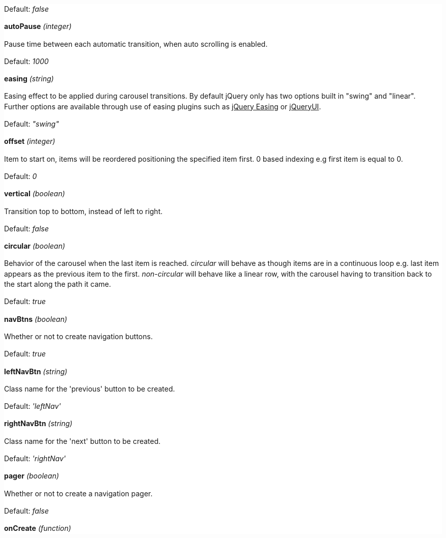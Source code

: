 Default: *false*

**autoPause** *(integer)*

Pause time between each automatic transition, when auto scrolling is enabled.

Default: *1000*

**easing** *(string)*

Easing effect to be applied during carousel transitions. By default jQuery only has two options built in "swing" and "linear". Further options are available through use of easing plugins such as [jQuery Easing](http://gsgd.co.uk/sandbox/jquery/easing/) or [jQueryUI](http://jqueryui.com/effect/).

Default: *"swing"*

**offset** *(integer)*

Item to start on, items will be reordered positioning the specified item first. 0 based indexing e.g first item is equal to 0.

Default: *0*

**vertical** *(boolean)*

Transition top to bottom, instead of left to right.

Default: *false*

**circular** *(boolean)*

Behavior of the carousel when the last item is reached. *circular* will behave as though items are in a continuous loop e.g. last item appears as the previous item to the first. *non-circular* will behave like a linear row, with the carousel having to transition back to the start along the path it came.

Default: *true*

**navBtns** *(boolean)*

Whether or not to create navigation buttons.

Default: *true*

**leftNavBtn** *(string)*

Class name for the 'previous' button to be created.

Default: *'leftNav'*

**rightNavBtn** *(string)*

Class name for the 'next' button to be created.

Default: *'rightNav'*

**pager** *(boolean)*

Whether or not to create a navigation pager.

Default: *false*

**onCreate** *(function)*
